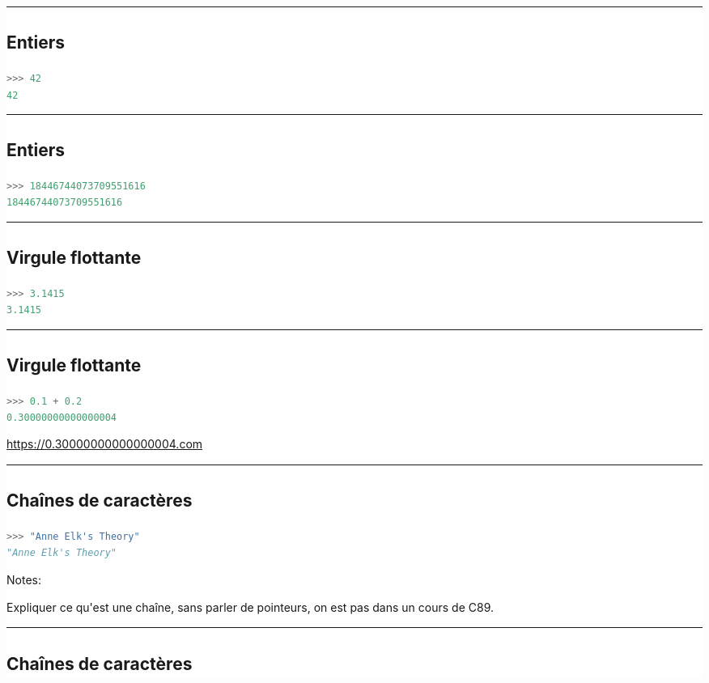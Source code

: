 ----

## Entiers

```python
>>> 42
42
```

----

## Entiers

```python
>>> 18446744073709551616
18446744073709551616
```

----

## Virgule flottante

```python
>>> 3.1415
3.1415
```

----

## Virgule flottante

```python
>>> 0.1 + 0.2
0.30000000000000004
```

https://0.30000000000000004.com

----

## Chaînes de caractères

```python
>>> "Anne Elk's Theory"
"Anne Elk's Theory"
```
Notes:

Expliquer ce qu'est une chaîne, sans parler de pointeurs, on est pas
dans un cours de C89.

----

## Chaînes de caractères
